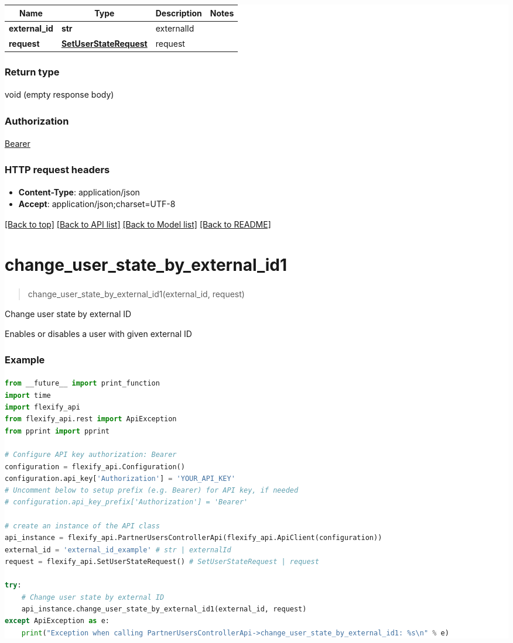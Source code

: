 Name | Type | Description  | Notes
------------- | ------------- | ------------- | -------------
 **external_id** | **str**| externalId | 
 **request** | [**SetUserStateRequest**](SetUserStateRequest.md)| request | 

### Return type

void (empty response body)

### Authorization

[Bearer](../README.md#Bearer)

### HTTP request headers

 - **Content-Type**: application/json
 - **Accept**: application/json;charset=UTF-8

[[Back to top]](#) [[Back to API list]](../README.md#documentation-for-api-endpoints) [[Back to Model list]](../README.md#documentation-for-models) [[Back to README]](../README.md)

# **change_user_state_by_external_id1**
> change_user_state_by_external_id1(external_id, request)

Change user state by external ID

Enables or disables a user with given external ID

### Example
```python
from __future__ import print_function
import time
import flexify_api
from flexify_api.rest import ApiException
from pprint import pprint

# Configure API key authorization: Bearer
configuration = flexify_api.Configuration()
configuration.api_key['Authorization'] = 'YOUR_API_KEY'
# Uncomment below to setup prefix (e.g. Bearer) for API key, if needed
# configuration.api_key_prefix['Authorization'] = 'Bearer'

# create an instance of the API class
api_instance = flexify_api.PartnerUsersControllerApi(flexify_api.ApiClient(configuration))
external_id = 'external_id_example' # str | externalId
request = flexify_api.SetUserStateRequest() # SetUserStateRequest | request

try:
    # Change user state by external ID
    api_instance.change_user_state_by_external_id1(external_id, request)
except ApiException as e:
    print("Exception when calling PartnerUsersControllerApi->change_user_state_by_external_id1: %s\n" % e)
```
